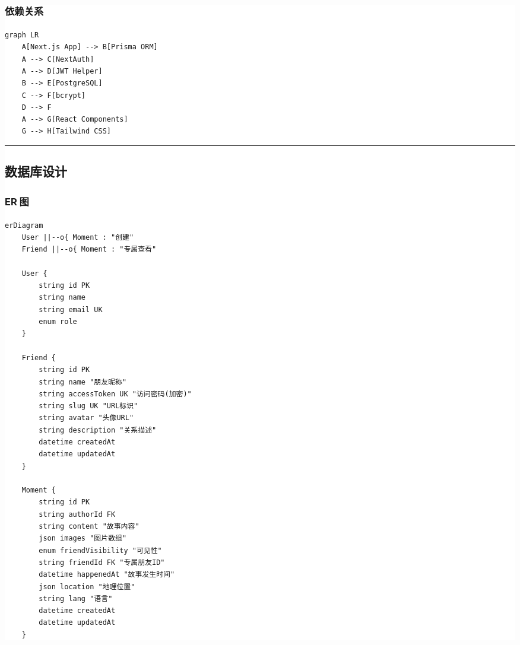 ### 依赖关系

```mermaid
graph LR
    A[Next.js App] --> B[Prisma ORM]
    A --> C[NextAuth]
    A --> D[JWT Helper]
    B --> E[PostgreSQL]
    C --> F[bcrypt]
    D --> F
    A --> G[React Components]
    G --> H[Tailwind CSS]
```

---

## 数据库设计

### ER 图

```mermaid
erDiagram
    User ||--o{ Moment : "创建"
    Friend ||--o{ Moment : "专属查看"

    User {
        string id PK
        string name
        string email UK
        enum role
    }

    Friend {
        string id PK
        string name "朋友昵称"
        string accessToken UK "访问密码(加密)"
        string slug UK "URL标识"
        string avatar "头像URL"
        string description "关系描述"
        datetime createdAt
        datetime updatedAt
    }

    Moment {
        string id PK
        string authorId FK
        string content "故事内容"
        json images "图片数组"
        enum friendVisibility "可见性"
        string friendId FK "专属朋友ID"
        datetime happenedAt "故事发生时间"
        json location "地理位置"
        string lang "语言"
        datetime createdAt
        datetime updatedAt
    }
```
